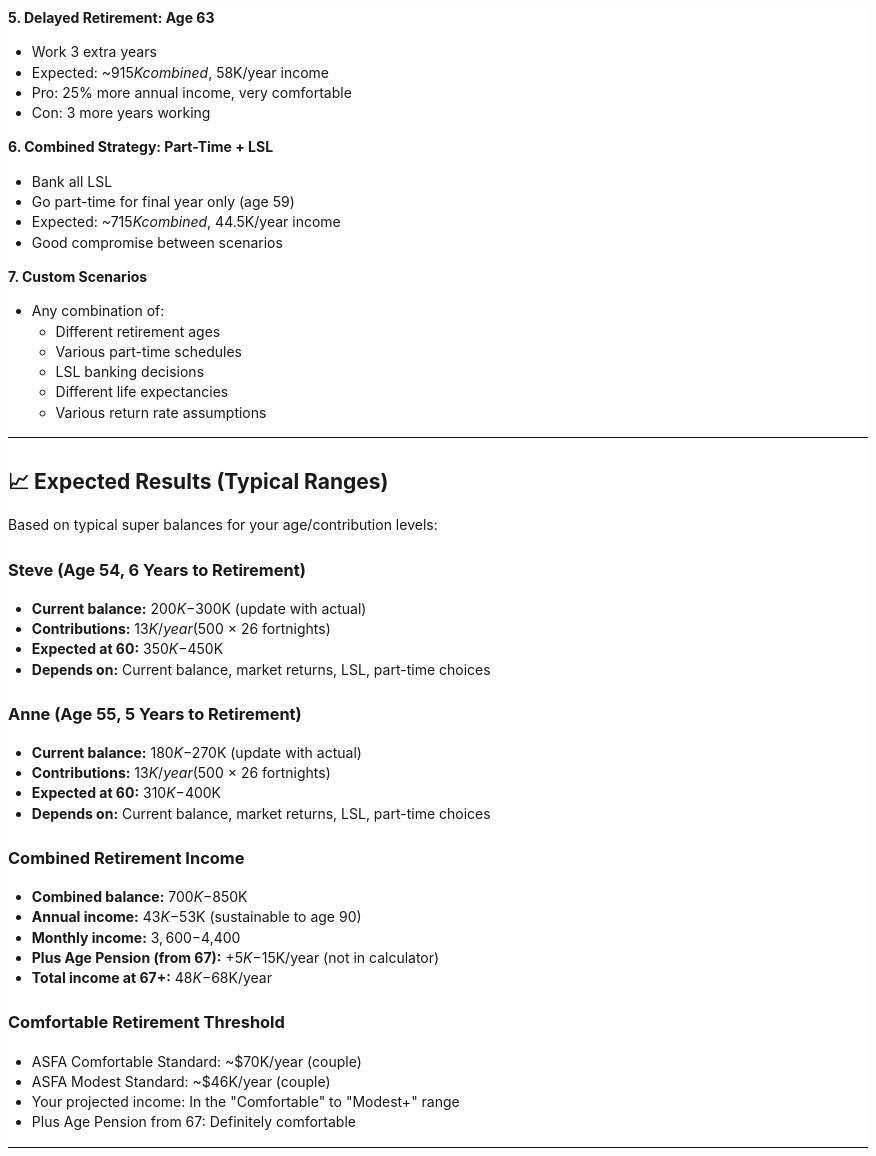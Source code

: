 **5. Delayed Retirement: Age 63**
- Work 3 extra years
- Expected: ~$915K combined, ~$58K/year income
- Pro: 25% more annual income, very comfortable
- Con: 3 more years working

**6. Combined Strategy: Part-Time + LSL**
- Bank all LSL
- Go part-time for final year only (age 59)
- Expected: ~$715K combined, ~$44.5K/year income
- Good compromise between scenarios

**7. Custom Scenarios**
- Any combination of:
  - Different retirement ages
  - Various part-time schedules
  - LSL banking decisions
  - Different life expectancies
  - Various return rate assumptions

---

## 📈 Expected Results (Typical Ranges)

Based on typical super balances for your age/contribution levels:

### Steve (Age 54, 6 Years to Retirement)
- **Current balance:** $200K-$300K (update with actual)
- **Contributions:** $13K/year ($500 × 26 fortnights)
- **Expected at 60:** $350K-$450K
- **Depends on:** Current balance, market returns, LSL, part-time choices

### Anne (Age 55, 5 Years to Retirement)
- **Current balance:** $180K-$270K (update with actual)
- **Contributions:** $13K/year ($500 × 26 fortnights)
- **Expected at 60:** $310K-$400K
- **Depends on:** Current balance, market returns, LSL, part-time choices

### Combined Retirement Income
- **Combined balance:** $700K-$850K
- **Annual income:** $43K-$53K (sustainable to age 90)
- **Monthly income:** $3,600-$4,400
- **Plus Age Pension (from 67):** +$5K-$15K/year (not in calculator)
- **Total income at 67+:** $48K-$68K/year

### Comfortable Retirement Threshold
- ASFA Comfortable Standard: ~$70K/year (couple)
- ASFA Modest Standard: ~$46K/year (couple)
- Your projected income: In the "Comfortable" to "Modest+" range
- Plus Age Pension from 67: Definitely comfortable

---